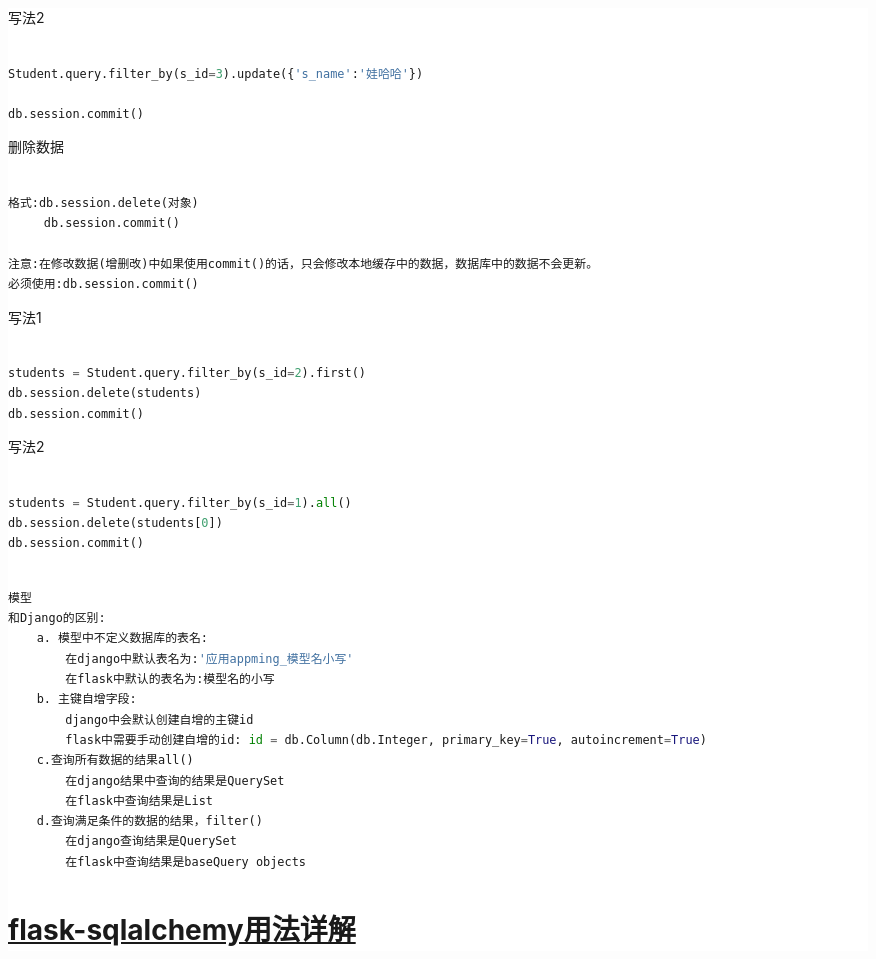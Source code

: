 写法2

```python

Student.query.filter_by(s_id=3).update({'s_name':'娃哈哈'})
 
db.session.commit()
```

删除数据

```python

格式:db.session.delete(对象)
     db.session.commit()
     
注意:在修改数据(增删改)中如果使用commit()的话，只会修改本地缓存中的数据，数据库中的数据不会更新。
必须使用:db.session.commit()
```

写法1

```python

students = Student.query.filter_by(s_id=2).first()
db.session.delete(students)
db.session.commit()
```

写法2

```python

students = Student.query.filter_by(s_id=1).all()
db.session.delete(students[0])
db.session.commit()
```

```python

模型
和Django的区别:
    a. 模型中不定义数据库的表名:
        在django中默认表名为:'应用appming_模型名小写'
        在flask中默认的表名为:模型名的小写
    b. 主键自增字段:
        django中会默认创建自增的主键id
        flask中需要手动创建自增的id: id = db.Column(db.Integer, primary_key=True, autoincrement=True)
    c.查询所有数据的结果all()
        在django结果中查询的结果是QuerySet
        在flask中查询结果是List
    d.查询满足条件的数据的结果，filter()
        在django查询结果是QuerySet
        在flask中查询结果是baseQuery objects
```

# [flask-sqlalchemy用法详解](https://www.cnblogs.com/aibabel/p/11571196.html)
